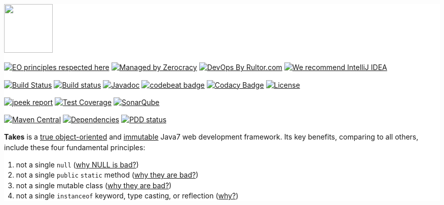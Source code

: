 <img src="http://www.takes.org/logo.png" width="96px" height="96px"/>

[![EO principles respected here](http://www.elegantobjects.org/badge.svg)](http://www.elegantobjects.org)
[![Managed by Zerocracy](https://www.0crat.com/badge/C3FFK3YAY.svg)](https://www.0crat.com/p/C3FFK3YAY)
[![DevOps By Rultor.com](http://www.rultor.com/b/yegor256/takes)](http://www.rultor.com/p/yegor256/takes)
[![We recommend IntelliJ IDEA](http://www.elegantobjects.org/intellij-idea.svg)](https://www.jetbrains.com/idea/)

[![Build Status](https://img.shields.io/travis/yegor256/takes/master.svg)](https://travis-ci.org/yegor256/takes)
[![Build status](https://img.shields.io/appveyor/ci/yegor256/takes/master.svg)](https://ci.appveyor.com/project/yegor256/takes/branch/master)
[![Javadoc](http://www.javadoc.io/badge/org.takes/takes.svg)](http://www.javadoc.io/doc/org.takes/takes)
[![codebeat badge](https://codebeat.co/badges/5721bba4-59cd-44ea-a60f-6043734187f7)](https://codebeat.co/projects/github-com-yegor256-takes)
[![Codacy Badge](https://api.codacy.com/project/badge/Grade/938e7683fcfa4db9bff362c2b4a9b78e)](https://www.codacy.com/app/github_90/takes?utm_source=github.com&amp;utm_medium=referral&amp;utm_content=yegor256/takes&amp;utm_campaign=Badge_Grade)
[![License](https://img.shields.io/badge/license-MIT-green.svg)](https://github.com/yegor256/takes/blob/master/LICENSE.txt)

[![jpeek report](http://i.jpeek.org/org.takes/takes/badge.svg)](http://i.jpeek.org/org.takes/takes/)
[![Test Coverage](https://img.shields.io/codecov/c/github/yegor256/takes.svg)](https://codecov.io/github/yegor256/takes?branch=master)
[![SonarQube](https://img.shields.io/badge/sonar-ok-green.svg)](https://sonarcloud.io/dashboard?id=org.takes%3Atakes)

[![Maven Central](https://img.shields.io/maven-central/v/org.takes/takes.svg)](https://maven-badges.herokuapp.com/maven-central/org.takes/takes)
[![Dependencies](https://www.versioneye.com/user/projects/561a9c5ca193340f2f00110d/badge.svg?style=flat)](https://www.versioneye.com/user/projects/561a9c5ca193340f2f00110d)
[![PDD status](http://www.0pdd.com/svg?name=yegor256/takes)](http://www.0pdd.com/p?name=yegor256/takes)

**Takes** is a [true object-oriented](http://www.yegor256.com/2014/11/20/seven-virtues-of-good-object.html)
and [immutable](http://www.yegor256.com/2014/06/09/objects-should-be-immutable.html)
Java7 web development framework. Its key benefits, comparing to all others, include these
four fundamental principles:

 1. not a single `null` ([why NULL is bad?](http://www.yegor256.com/2014/05/13/why-null-is-bad.html))
 2. not a single `public` `static` method ([why they are bad?](http://www.yegor256.com/2014/05/05/oop-alternative-to-utility-classes.html))
 3. not a single mutable class ([why they are bad?](http://www.yegor256.com/2014/06/09/objects-should-be-immutable.html))
 4. not a single `instanceof` keyword, type casting, or reflection ([why?](http://www.yegor256.com/2015/04/02/class-casting-is-anti-pattern.html))

